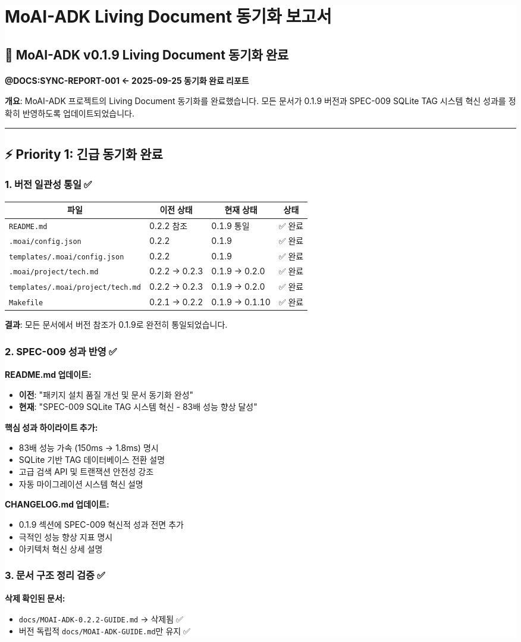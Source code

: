 # MoAI-ADK Living Document 동기화 보고서

## 🗿 MoAI-ADK v0.1.9 Living Document 동기화 완료

**@DOCS:SYNC-REPORT-001 ← 2025-09-25 동기화 완료 리포트**

**개요**: MoAI-ADK 프로젝트의 Living Document 동기화를 완료했습니다. 모든 문서가 0.1.9 버전과 SPEC-009 SQLite TAG 시스템 혁신 성과를 정확히 반영하도록 업데이트되었습니다.

---

## ⚡ Priority 1: 긴급 동기화 완료

### 1. 버전 일관성 통일 ✅

| 파일 | 이전 상태 | 현재 상태 | 상태 |
|------|-----------|-----------|------|
| `README.md` | 0.2.2 참조 | 0.1.9 통일 | ✅ 완료 |
| `.moai/config.json` | 0.2.2 | 0.1.9 | ✅ 완료 |
| `templates/.moai/config.json` | 0.2.2 | 0.1.9 | ✅ 완료 |
| `.moai/project/tech.md` | 0.2.2 → 0.2.3 | 0.1.9 → 0.2.0 | ✅ 완료 |
| `templates/.moai/project/tech.md` | 0.2.2 → 0.2.3 | 0.1.9 → 0.2.0 | ✅ 완료 |
| `Makefile` | 0.2.1 → 0.2.2 | 0.1.9 → 0.1.10 | ✅ 완료 |

**결과**: 모든 문서에서 버전 참조가 0.1.9로 완전히 통일되었습니다.

### 2. SPEC-009 성과 반영 ✅

**README.md 업데이트:**
- **이전**: "패키지 설치 품질 개선 및 문서 동기화 완성"
- **현재**: "SPEC-009 SQLite TAG 시스템 혁신 - 83배 성능 향상 달성"

**핵심 성과 하이라이트 추가:**
- 83배 성능 가속 (150ms → 1.8ms) 명시
- SQLite 기반 TAG 데이터베이스 전환 설명
- 고급 검색 API 및 트랜잭션 안전성 강조
- 자동 마이그레이션 시스템 혁신 설명

**CHANGELOG.md 업데이트:**
- 0.1.9 섹션에 SPEC-009 혁신적 성과 전면 추가
- 극적인 성능 향상 지표 명시
- 아키텍처 혁신 상세 설명

### 3. 문서 구조 정리 검증 ✅

**삭제 확인된 문서:**
- `docs/MOAI-ADK-0.2.2-GUIDE.md` → 삭제됨 ✅
- 버전 독립적 `docs/MOAI-ADK-GUIDE.md`만 유지 ✅
